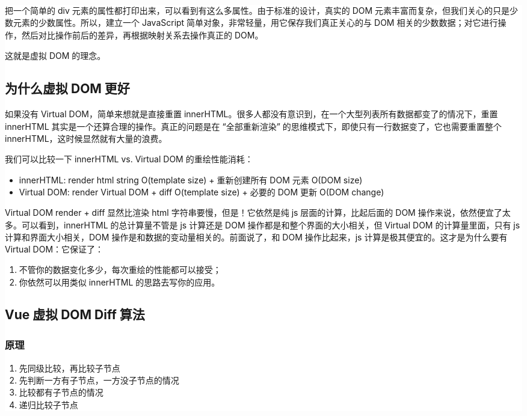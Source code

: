 把一个简单的 div 元素的属性都打印出来，可以看到有这么多属性。由于标准的设计，真实的 DOM 元素丰富而复杂，但我们关心的只是少数元素的少数属性。所以，建立一个 JavaScript 简单对象，非常轻量，用它保存我们真正关心的与 DOM 相关的少数数据；对它进行操作，然后对比操作前后的差异，再根据映射关系去操作真正的 DOM。

这就是虚拟 DOM 的理念。

## 为什么虚拟 DOM 更好

如果没有 Virtual DOM，简单来想就是直接重置 innerHTML。很多人都没有意识到，在一个大型列表所有数据都变了的情况下，重置 innerHTML 其实是一个还算合理的操作。真正的问题是在 “全部重新渲染” 的思维模式下，即使只有一行数据变了，它也需要重置整个 innerHTML，这时候显然就有大量的浪费。

我们可以比较一下 innerHTML vs. Virtual DOM 的重绘性能消耗：

- innerHTML: render html string O(template size) + 重新创建所有 DOM 元素 O(DOM size)
- Virtual DOM: render Virtual DOM + diff O(template size) + 必要的 DOM 更新 O(DOM change)

Virtual DOM render + diff 显然比渲染 html 字符串要慢，但是！它依然是纯 js 层面的计算，比起后面的 DOM 操作来说，依然便宜了太多。可以看到，innerHTML 的总计算量不管是 js 计算还是 DOM 操作都是和整个界面的大小相关，但 Virtual DOM 的计算量里面，只有 js 计算和界面大小相关，DOM 操作是和数据的变动量相关的。前面说了，和 DOM 操作比起来，js 计算是极其便宜的。这才是为什么要有 Virtual DOM：它保证了：

1. 不管你的数据变化多少，每次重绘的性能都可以接受；
2. 你依然可以用类似 innerHTML 的思路去写你的应用。

## Vue 虚拟 DOM Diff 算法

### 原理

1. 先同级比较，再比较子节点
2. 先判断一方有子节点，一方没子节点的情况
3. 比较都有子节点的情况
4. 递归比较子节点
